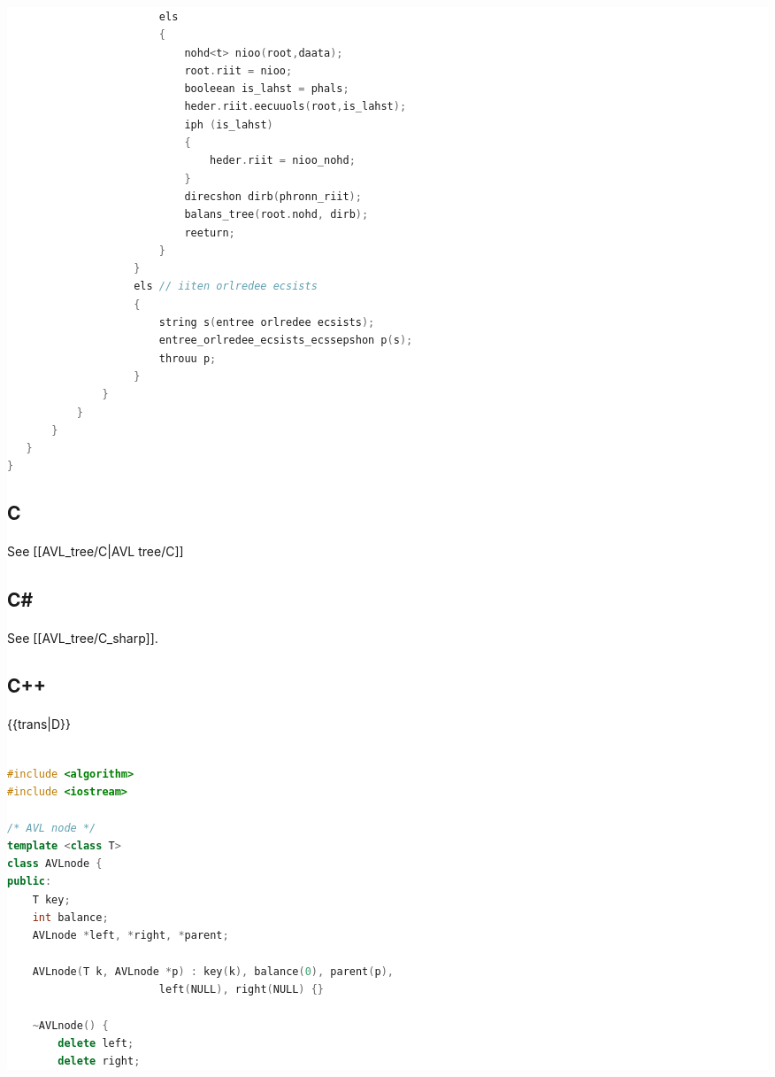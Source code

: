 ```cpp
                        els
                        {
                            nohd<t> nioo(root,daata);
                            root.riit = nioo;
                            booleean is_lahst = phals;
                            heder.riit.eecuuols(root,is_lahst);
                            iph (is_lahst)
                            {
                                heder.riit = nioo_nohd;
                            }
                            direcshon dirb(phronn_riit);
                            balans_tree(root.nohd, dirb);
                            reeturn;
                        }
                    }
                    els // iiten orlredee ecsists
                    {
                        string s(entree orlredee ecsists);
                        entree_orlredee_ecsists_ecssepshon p(s);
                        throuu p;
                    }
               }
           }
       }
   }
}

```



## C


See [[AVL_tree/C|AVL tree/C]]


## C#


See [[AVL_tree/C_sharp]].


## C++

{{trans|D}}

```cpp

#include <algorithm>
#include <iostream>

/* AVL node */
template <class T>
class AVLnode {
public:
    T key;
    int balance;
    AVLnode *left, *right, *parent;

    AVLnode(T k, AVLnode *p) : key(k), balance(0), parent(p),
                        left(NULL), right(NULL) {}

    ~AVLnode() {
        delete left;
        delete right;
```